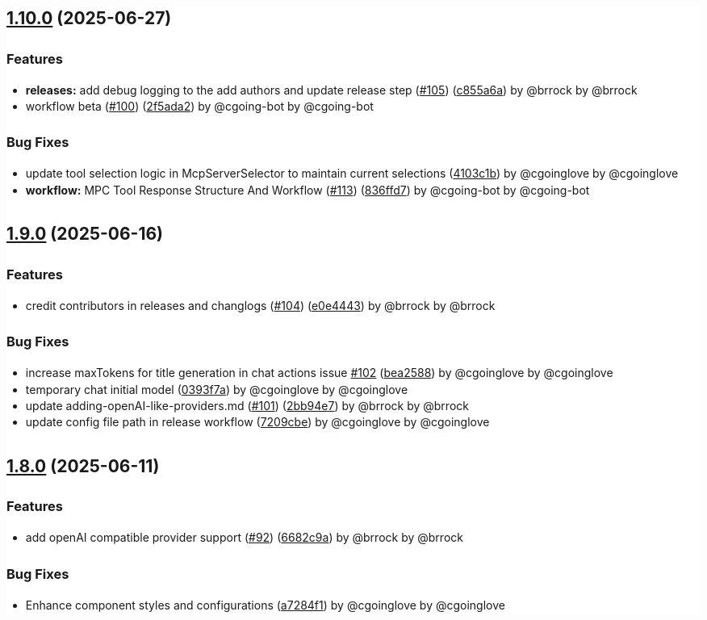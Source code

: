 ## [1.10.0](https://github.com/cgoinglove/mcp-client-chatbot/compare/v1.9.0...v1.10.0) (2025-06-27)

### Features
* **releases:** add debug logging to the add authors and update release step ([#105](https://github.com/cgoinglove/mcp-client-chatbot/issues/105)) ([c855a6a](https://github.com/cgoinglove/mcp-client-chatbot/commit/c855a6a94c49dfd93c9a8d1d0932aeda36bd6c7e)) by @brrock   by @brrock
* workflow beta ([#100](https://github.com/cgoinglove/mcp-client-chatbot/issues/100)) ([2f5ada2](https://github.com/cgoinglove/mcp-client-chatbot/commit/2f5ada2a66e8e3cd249094be9d28983e4331d3a1)) by @cgoing-bot   by @cgoing-bot

### Bug Fixes
* update tool selection logic in McpServerSelector to maintain current selections ([4103c1b](https://github.com/cgoinglove/mcp-client-chatbot/commit/4103c1b828c3e5b513679a3fb9d72bd37301f99d)) by @cgoinglove   by @cgoinglove
* **workflow:** MPC Tool Response Structure And Workflow ([#113](https://github.com/cgoinglove/mcp-client-chatbot/issues/113)) ([836ffd7](https://github.com/cgoinglove/mcp-client-chatbot/commit/836ffd7ef5858210bdce44d18ca82a1c8f0fc87f)) by @cgoing-bot   by @cgoing-bot

## [1.9.0](https://github.com/cgoinglove/mcp-client-chatbot/compare/v1.8.0...v1.9.0) (2025-06-16)

### Features
* credit contributors in releases and changlogs ([#104](https://github.com/cgoinglove/mcp-client-chatbot/issues/104)) ([e0e4443](https://github.com/cgoinglove/mcp-client-chatbot/commit/e0e444382209a36f03b6e898f26ebd805032c306)) by @brrock   by @brrock

### Bug Fixes
* increase maxTokens for title generation in chat actions issue [#102](https://github.com/cgoinglove/mcp-client-chatbot/issues/102) ([bea2588](https://github.com/cgoinglove/mcp-client-chatbot/commit/bea2588e24cf649133e8ce5f3b6391265b604f06)) by @cgoinglove   by @cgoinglove
* temporary chat initial model ([0393f7a](https://github.com/cgoinglove/mcp-client-chatbot/commit/0393f7a190463faf58cbfbca1c21d349a9ff05dc)) by @cgoinglove   by @cgoinglove
* update adding-openAI-like-providers.md ([#101](https://github.com/cgoinglove/mcp-client-chatbot/issues/101)) ([2bb94e7](https://github.com/cgoinglove/mcp-client-chatbot/commit/2bb94e7df63a105e33c1d51271751c7b89fead23)) by @brrock   by @brrock
* update config file path in release workflow ([7209cbe](https://github.com/cgoinglove/mcp-client-chatbot/commit/7209cbeb89bd65b14aee66a40ed1abb5c5f2e018)) by @cgoinglove   by @cgoinglove

## [1.8.0](https://github.com/cgoinglove/mcp-client-chatbot/compare/v1.7.0...v1.8.0) (2025-06-11)

### Features
* add openAI compatible provider support ([#92](https://github.com/cgoinglove/mcp-client-chatbot/issues/92)) ([6682c9a](https://github.com/cgoinglove/mcp-client-chatbot/commit/6682c9a320aff9d91912489661d27ae9bb0f4440)) by @brrock   by @brrock

### Bug Fixes
* Enhance component styles and configurations ([a7284f1](https://github.com/cgoinglove/mcp-client-chatbot/commit/a7284f12ca02ee29f7da4d57e4fe6e8c6ecb2dfc)) by @cgoinglove   by @cgoinglove
